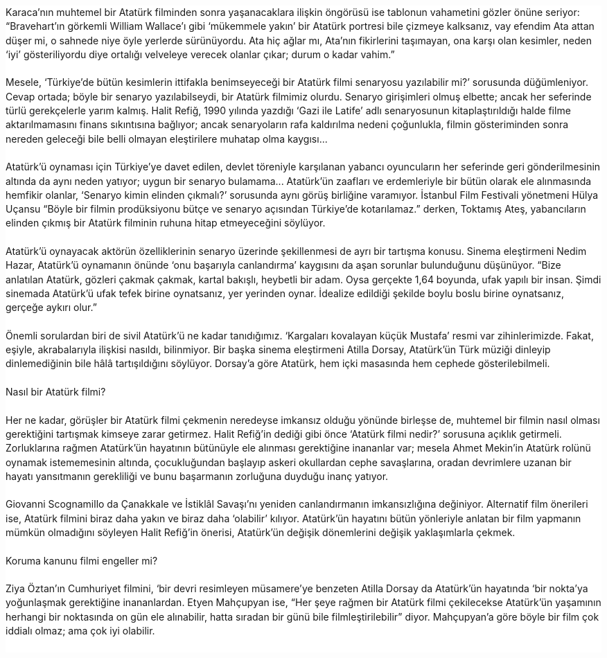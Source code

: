    Karaca’nın muhtemel bir Atatürk filminden sonra yaşanacaklara ilişkin öngörüsü ise tablonun vahametini gözler önüne seriyor: “Bravehart’ın görkemli William Wallace’ı gibi ‘mükemmele yakın’ bir Atatürk portresi bile çizmeye kalksanız, vay efendim Ata attan düşer mi, o sahnede niye öyle yerlerde sürünüyordu. Ata hiç ağlar mı, Ata’nın fikirlerini taşımayan, ona karşı olan kesimler, neden ‘iyi’ gösteriliyordu diye ortalığı velveleye verecek olanlar çıkar; durum o kadar vahim.”
   <br/>
   <br/>
   Mesele, ‘Türkiye’de bütün kesimlerin ittifakla benimseyeceği bir Atatürk filmi senaryosu yazılabilir mi?’ sorusunda düğümleniyor. Cevap ortada; böyle bir senaryo yazılabilseydi, bir Atatürk filmimiz olurdu. Senaryo girişimleri olmuş elbette; ancak her seferinde türlü gerekçelerle yarım kalmış. Halit Refiğ, 1990 yılında yazdığı ‘Gazi ile Latife’ adlı senaryosunun kitaplaştırıldığı halde filme aktarılmamasını finans sıkıntısına bağlıyor; ancak senaryoların rafa kaldırılma nedeni çoğunlukla, filmin gösteriminden sonra nereden geleceği bile belli olmayan eleştirilere muhatap olma kaygısı...
   <br/>
   <br/>
   Atatürk’ü oynaması için Türkiye’ye davet edilen, devlet töreniyle karşılanan yabancı oyuncuların her seferinde geri gönderilmesinin altında da aynı neden yatıyor; uygun bir senaryo bulamama... Atatürk’ün zaafları ve erdemleriyle bir bütün olarak ele alınmasında hemfikir olanlar, ‘Senaryo kimin elinden çıkmalı?’ sorusunda aynı görüş birliğine varamıyor. İstanbul Film Festivali yönetmeni Hülya Uçansu “Böyle bir filmin prodüksiyonu bütçe ve senaryo açısından Türkiye’de kotarılamaz.” derken, Toktamış Ateş, yabancıların elinden çıkmış bir Atatürk filminin ruhuna hitap etmeyeceğini söylüyor.
   <br/>
   <br/>
   Atatürk’ü oynayacak aktörün özelliklerinin senaryo üzerinde şekillenmesi de ayrı bir tartışma konusu. Sinema eleştirmeni Nedim Hazar, Atatürk’ü oynamanın önünde ‘onu başarıyla canlandırma’ kaygısını da aşan sorunlar bulunduğunu düşünüyor. “Bize anlatılan Atatürk, gözleri çakmak çakmak, kartal bakışlı, heybetli bir adam. Oysa gerçekte 1,64 boyunda, ufak yapılı bir insan. Şimdi sinemada Atatürk’ü ufak tefek birine oynatsanız, yer yerinden oynar. İdealize edildiği şekilde boylu boslu birine oynatsanız, gerçeğe aykırı olur.”
   <br/>
   <br/>
   Önemli sorulardan biri de sivil Atatürk’ü ne kadar tanıdığımız. ‘Kargaları kovalayan küçük Mustafa’ resmi var zihinlerimizde. Fakat, eşiyle, akrabalarıyla ilişkisi nasıldı, bilinmiyor. Bir başka sinema eleştirmeni Atilla Dorsay, Atatürk’ün Türk müziği dinleyip dinlemediğinin bile hâlâ tartışıldığını söylüyor. Dorsay’a göre Atatürk, hem içki masasında hem cephede gösterilebilmeli.
   <br/>
   <br/>
   Nasıl bir Atatürk filmi?
   <br/>
   <br/>
   Her ne kadar, görüşler bir Atatürk filmi çekmenin neredeyse imkansız olduğu yönünde birleşse de, muhtemel bir filmin nasıl olması gerektiğini tartışmak kimseye zarar getirmez. Halit Refiğ’in dediği gibi önce ‘Atatürk filmi nedir?’ sorusuna açıklık getirmeli. Zorluklarına rağmen Atatürk’ün hayatının bütünüyle ele alınması gerektiğine inananlar var; mesela Ahmet Mekin’in Atatürk rolünü oynamak istememesinin altında, çocukluğundan başlayıp askeri okullardan cephe savaşlarına, oradan devrimlere uzanan bir hayatı yansıtmanın gerekliliği ve bunu başarmanın zorluğuna duyduğu inanç yatıyor.
   <br/>
   <br/>
   Giovanni Scognamillo da Çanakkale ve İstiklâl Savaşı’nı yeniden canlandırmanın imkansızlığına değiniyor. Alternatif film önerileri ise, Atatürk filmini biraz daha yakın ve biraz daha ‘olabilir’ kılıyor. Atatürk’ün hayatını bütün yönleriyle anlatan bir film yapmanın  mümkün olmadığını söyleyen Halit Refiğ’in önerisi, Atatürk’ün değişik dönemlerini değişik yaklaşımlarla çekmek.
   <br/>
   <br/>
   Koruma kanunu filmi engeller mi?
   <br/>
   <br/>
   Ziya Öztan’ın Cumhuriyet filmini, ‘bir devri resimleyen müsamere’ye benzeten Atilla Dorsay da Atatürk’ün hayatında ‘bir nokta’ya yoğunlaşmak gerektiğine inananlardan. Etyen Mahçupyan ise, “Her şeye rağmen bir Atatürk filmi çekilecekse Atatürk’ün yaşamının herhangi bir noktasında on gün ele alınabilir, hatta sıradan bir günü bile filmleştirilebilir” diyor. Mahçupyan’a göre böyle bir film çok iddialı olmaz; ama çok iyi olabilir.
   <br/>
   <br/>